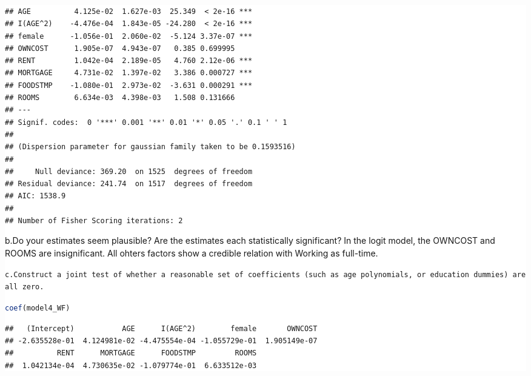     ## AGE          4.125e-02  1.627e-03  25.349  < 2e-16 ***
    ## I(AGE^2)    -4.476e-04  1.843e-05 -24.280  < 2e-16 ***
    ## female      -1.056e-01  2.060e-02  -5.124 3.37e-07 ***
    ## OWNCOST      1.905e-07  4.943e-07   0.385 0.699995    
    ## RENT         1.042e-04  2.189e-05   4.760 2.12e-06 ***
    ## MORTGAGE     4.731e-02  1.397e-02   3.386 0.000727 ***
    ## FOODSTMP    -1.080e-01  2.973e-02  -3.631 0.000291 ***
    ## ROOMS        6.634e-03  4.398e-03   1.508 0.131666    
    ## ---
    ## Signif. codes:  0 '***' 0.001 '**' 0.01 '*' 0.05 '.' 0.1 ' ' 1
    ## 
    ## (Dispersion parameter for gaussian family taken to be 0.1593516)
    ## 
    ##     Null deviance: 369.20  on 1525  degrees of freedom
    ## Residual deviance: 241.74  on 1517  degrees of freedom
    ## AIC: 1538.9
    ## 
    ## Number of Fisher Scoring iterations: 2

b.Do your estimates seem plausible? Are the estimates each statistically
significant? In the logit model, the OWNCOST and ROOMS are
insignificant. All ohters factors show a credible relation with Working
as full-time.

    c.Construct a joint test of whether a reasonable set of coefficients (such as age polynomials, or education dummies) are all zero.

``` r
coef(model4_WF)
```

    ##   (Intercept)           AGE      I(AGE^2)        female       OWNCOST 
    ## -2.635528e-01  4.124981e-02 -4.475554e-04 -1.055729e-01  1.905149e-07 
    ##          RENT      MORTGAGE      FOODSTMP         ROOMS 
    ##  1.042134e-04  4.730635e-02 -1.079774e-01  6.633512e-03

